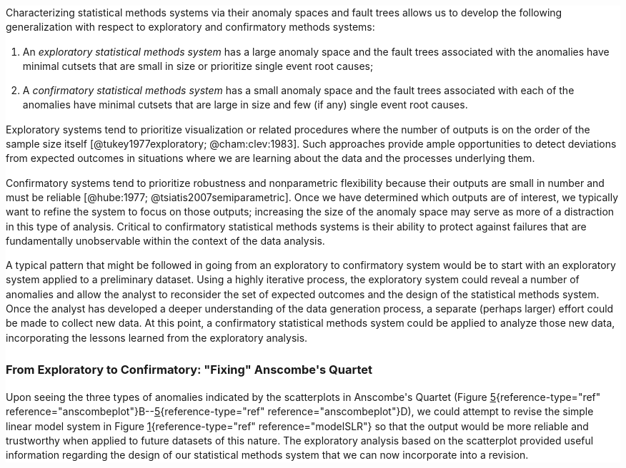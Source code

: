 Characterizing statistical methods systems via their anomaly spaces and
fault trees allows us to develop the following generalization with
respect to exploratory and confirmatory methods systems:

1.  An *exploratory statistical methods system* has a large anomaly
    space and the fault trees associated with the anomalies have minimal
    cutsets that are small in size or prioritize single event root
    causes;

2.  A *confirmatory statistical methods system* has a small anomaly
    space and the fault trees associated with each of the anomalies have
    minimal cutsets that are large in size and few (if any) single event
    root causes.

Exploratory systems tend to prioritize visualization or related
procedures where the number of outputs is on the order of the sample
size itself [@tukey1977exploratory; @cham:clev:1983]. Such approaches
provide ample opportunities to detect deviations from expected outcomes
in situations where we are learning about the data and the processes
underlying them.

Confirmatory systems tend to prioritize robustness and nonparametric
flexibility because their outputs are small in number and must be
reliable [@hube:1977; @tsiatis2007semiparametric]. Once we have
determined which outputs are of interest, we typically want to refine
the system to focus on those outputs; increasing the size of the anomaly
space may serve as more of a distraction in this type of analysis.
Critical to confirmatory statistical methods systems is their ability to
protect against failures that are fundamentally unobservable within the
context of the data analysis.

A typical pattern that might be followed in going from an exploratory to
confirmatory system would be to start with an exploratory system applied
to a preliminary dataset. Using a highly iterative process, the
exploratory system could reveal a number of anomalies and allow the
analyst to reconsider the set of expected outcomes and the design of the
statistical methods system. Once the analyst has developed a deeper
understanding of the data generation process, a separate (perhaps
larger) effort could be made to collect new data. At this point, a
confirmatory statistical methods system could be applied to analyze
those new data, incorporating the lessons learned from the exploratory
analysis.

### From Exploratory to Confirmatory: "Fixing" Anscombe's Quartet 

Upon seeing the three types of anomalies indicated by the scatterplots
in Anscombe's Quartet (Figure [5](#anscombeplot){reference-type="ref"
reference="anscombeplot"}B--[5](#anscombeplot){reference-type="ref"
reference="anscombeplot"}D), we could attempt to revise the simple
linear model system in Figure [1](#modelSLR){reference-type="ref"
reference="modelSLR"} so that the output would be more reliable and
trustworthy when applied to future datasets of this nature. The
exploratory analysis based on the scatterplot provided useful
information regarding the design of our statistical methods system that
we can now incorporate into a revision.
